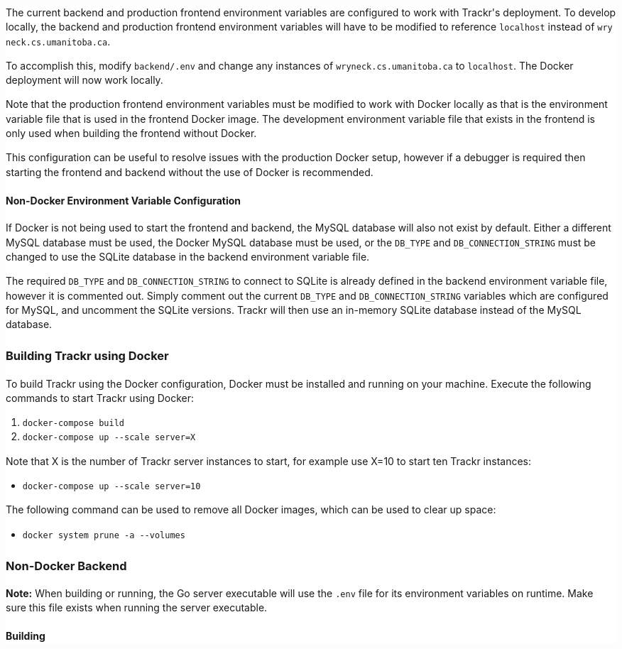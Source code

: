 The current backend and production frontend environment variables are configured to work with Trackr's deployment. 
To develop locally, the backend and production frontend environment variables will have to be modified to reference `localhost` instead of `wryneck.cs.umanitoba.ca`.

To accomplish this, modify `backend/.env` and change any instances of `wryneck.cs.umanitoba.ca` to `localhost`.
The Docker deployment will now work locally.

Note that the production frontend environment variables must be modified to work with Docker locally as that is the environment variable file that is used in the frontend Docker image.
The development environment variable file that exists in the frontend is only used when building the frontend without Docker.

This configuration can be useful to resolve issues with the production Docker setup, however if a debugger is required then starting the frontend and backend without the use of Docker is recommended.

#### Non-Docker Environment Variable Configuration

If Docker is not being used to start the frontend and backend, the MySQL database will also not exist by default.
Either a different MySQL database must be used, the Docker MySQL database must be used, 
or the `DB_TYPE` and `DB_CONNECTION_STRING` must be changed to use the SQLite database in the backend environment variable file. 

The required `DB_TYPE` and `DB_CONNECTION_STRING` to connect to SQLite is already defined in the backend environment variable file, 
however it is commented out. Simply comment out the current `DB_TYPE` and `DB_CONNECTION_STRING` variables which are configured for MySQL, 
and uncomment the SQLite versions. Trackr will then use an in-memory SQLite database instead of the MySQL database.

### Building Trackr using Docker

To build Trackr using the Docker configuration, Docker must be installed and running on your machine.
Execute the following commands to start Trackr using Docker:

1.  `docker-compose build`
2. `docker-compose up --scale server=X`

Note that X is the number of Trackr server instances to start, for example use X=10 to start ten Trackr instances:

- `docker-compose up --scale server=10`

The following command can be used to remove all Docker images, which can be used to clear up space:
-  `docker system prune -a --volumes`


### Non-Docker Backend

**Note:** When building or running, the Go server executable will use the `.env` file for its environment variables on runtime. Make sure this file exists when running the server executable.

#### Building
